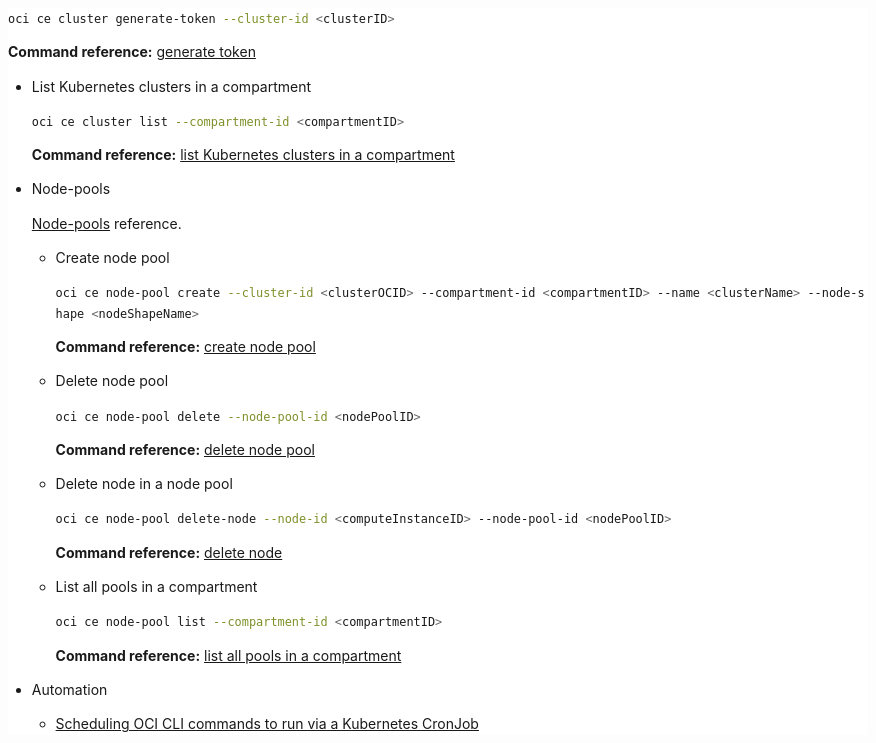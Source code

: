   ```sh
  oci ce cluster generate-token --cluster-id <clusterID>
  ```

  **Command reference:** [generate token](https://docs.oracle.com/en-us/iaas/tools/oci-cli/3.15.1/oci_cli_docs/cmdref/ce/cluster/generate-token.html)  

- List Kubernetes clusters in a compartment  

  ```sh
  oci ce cluster list --compartment-id <compartmentID>
  ```

  **Command reference:** [list Kubernetes clusters in a compartment](https://docs.oracle.com/en-us/iaas/tools/oci-cli/3.15.1/oci_cli_docs/cmdref/ce/cluster/list.html)

- Node-pools  

  [Node-pools](https://docs.oracle.com/en-us/iaas/tools/oci-cli/3.15.1/oci_cli_docs/cmdref/ce/node-pool.html) reference.

  - Create node pool  

    ```sh
    oci ce node-pool create --cluster-id <clusterOCID> --compartment-id <compartmentID> --name <clusterName> --node-shape <nodeShapeName>
    ```

    **Command reference:** [create node pool](https://docs.oracle.com/en-us/iaas/tools/oci-cli/3.15.1/oci_cli_docs/cmdref/ce/node-pool/create.html)

  - Delete node pool  

    ```sh
    oci ce node-pool delete --node-pool-id <nodePoolID>
    ```

    **Command reference:** [delete node pool](https://docs.oracle.com/en-us/iaas/tools/oci-cli/3.15.1/oci_cli_docs/cmdref/ce/node-pool/delete.html)  

  - Delete node in a node pool  

    ```sh
    oci ce node-pool delete-node --node-id <computeInstanceID> --node-pool-id <nodePoolID>
    ```

    **Command reference:** [delete node](https://docs.oracle.com/en-us/iaas/tools/oci-cli/3.15.1/oci_cli_docs/cmdref/ce/node-pool/delete-node.html)  

  - List all pools in a compartment  

    ```sh
    oci ce node-pool list --compartment-id <compartmentID>
    ```

    **Command reference:** [list all pools in a compartment](https://docs.oracle.com/en-us/iaas/tools/oci-cli/3.15.1/oci_cli_docs/cmdref/ce/node-pool/list.html)  

- Automation  

  - [Scheduling OCI CLI commands to run via a Kubernetes CronJob](https://blog.bytequalia.com/scheduling-oci-cli-commands-to-run-via-a-kubernetes-cronjob/)
